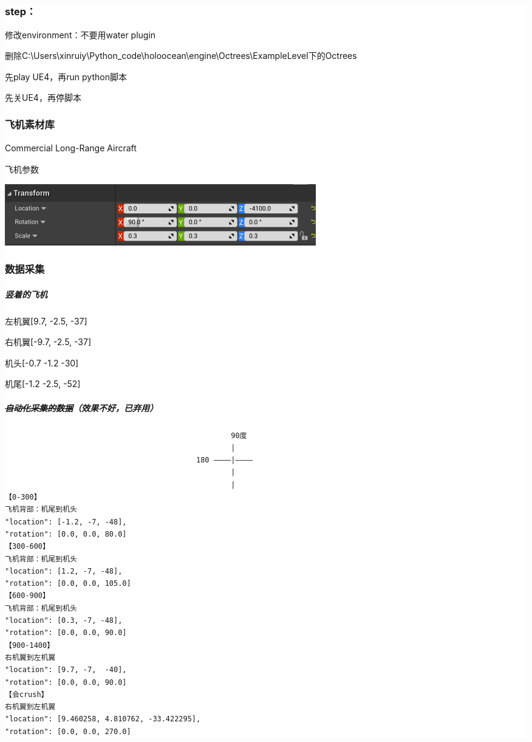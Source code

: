 ###  step：

修改environment：不要用water plugin

删除C:\Users\xinruiy\Python_code\holoocean\engine\Octrees\ExampleLevel下的Octrees

先play UE4，再run python脚本

先关UE4，再停脚本



### 飞机素材库

Commercial Long-Range Aircraft

飞机参数

<img src=".\Images_Markdown\f97f480474fe8fd90a9feff45886e407.png" alt="image-f97f480474fe8fd90a9feff45886e407" style="zoom:50%;" />

### 数据采集

##### 竖着的飞机

左机翼[9.7, -2.5,  -37]

右机翼[-9.7, -2.5,  -37]

机头[-0.7 -1.2 -30]

机尾[-1.2 -2.5,  -52]

##### ~~自动化采集的数据~~（效果不好，已弃用）

```
                                                    90度
                                                    |
                                            180 ————|————
                                                    |
                                                    |
【0-300】
飞机背部：机尾到机头
"location": [-1.2, -7, -48], 
"rotation": [0.0, 0.0, 80.0]	
【300-600】
飞机背部：机尾到机头
"location": [1.2, -7, -48],		
"rotation": [0.0, 0.0, 105.0]
【600-900】
飞机背部：机尾到机头
"location": [0.3, -7, -48],		
"rotation": [0.0, 0.0, 90.0]
【900-1400】
右机翼到左机翼
"location": [9.7, -7,  -40],
"rotation": [0.0, 0.0, 90.0]
【会crush】
右机翼到左机翼
"location": [9.460258, 4.810762, -33.422295],
"rotation": [0.0, 0.0, 270.0]
```